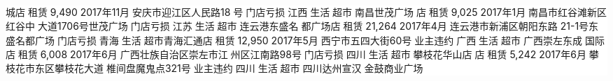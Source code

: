 城店
租赁
9,490
2017年11月
安庆市迎江区人民路18
号
门店亏损
江西
生活
超市
南昌世茂广场
店
租赁
9,025
2017年1月
南昌市红谷滩新区红谷中
大道1706号世茂广场
门店亏损
江苏
生活
超市
连云港东盛名
都广场店
租赁
21,264
2017年4月
连云港市新浦区朝阳东路
21-1号东盛名都广场
门店亏损
青海
生活
超市青海汇通店
租赁
12,950
2017年5月
西宁市五四大街60号
业主违约
广西
生活
超市
广西崇左东成
国际店
租赁
6,008
2017年6月
广西壮族自治区崇左市江
州区江南路98号
门店亏损
四川
生活
超市
攀枝花华山店
店
租赁
5,242
2017年6月
攀枝花市东区攀枝花大道
椎间盘魔鬼点321号
业主违约
四川
生活
超市
四川达州宣汉
金鼓商业广场